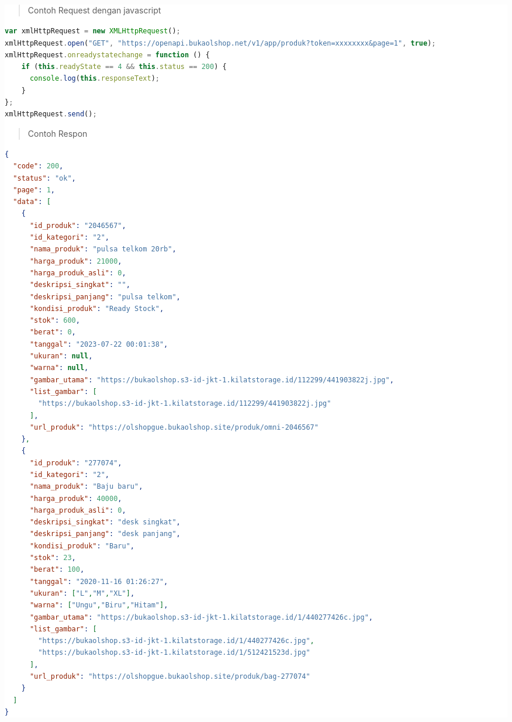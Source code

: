 > Contoh Request dengan javascript

```javascript
var xmlHttpRequest = new XMLHttpRequest();  
xmlHttpRequest.open("GET", "https://openapi.bukaolshop.net/v1/app/produk?token=xxxxxxxx&page=1", true);  
xmlHttpRequest.onreadystatechange = function () {  
    if (this.readyState == 4 && this.status == 200) {
      console.log(this.responseText);        
    }  
};  
xmlHttpRequest.send();
```

> Contoh Respon

```json
{
  "code": 200,
  "status": "ok",
  "page": 1,
  "data": [
    {
      "id_produk": "2046567",
      "id_kategori": "2",
      "nama_produk": "pulsa telkom 20rb",
      "harga_produk": 21000,
      "harga_produk_asli": 0,
      "deskripsi_singkat": "",
      "deskripsi_panjang": "pulsa telkom",
      "kondisi_produk": "Ready Stock",
      "stok": 600,
      "berat": 0,
      "tanggal": "2023-07-22 00:01:38",
      "ukuran": null,
      "warna": null,
      "gambar_utama": "https://bukaolshop.s3-id-jkt-1.kilatstorage.id/112299/441903822j.jpg",
      "list_gambar": [
        "https://bukaolshop.s3-id-jkt-1.kilatstorage.id/112299/441903822j.jpg"
      ],
      "url_produk": "https://olshopgue.bukaolshop.site/produk/omni-2046567"
    },
    {
      "id_produk": "277074",
      "id_kategori": "2",
      "nama_produk": "Baju baru",
      "harga_produk": 40000,
      "harga_produk_asli": 0,
      "deskripsi_singkat": "desk singkat",
      "deskripsi_panjang": "desk panjang",
      "kondisi_produk": "Baru",
      "stok": 23,
      "berat": 100,
      "tanggal": "2020-11-16 01:26:27",
      "ukuran": ["L","M","XL"],
      "warna": ["Ungu","Biru","Hitam"],
      "gambar_utama": "https://bukaolshop.s3-id-jkt-1.kilatstorage.id/1/440277426c.jpg",
      "list_gambar": [
        "https://bukaolshop.s3-id-jkt-1.kilatstorage.id/1/440277426c.jpg",
        "https://bukaolshop.s3-id-jkt-1.kilatstorage.id/1/512421523d.jpg"
      ],
      "url_produk": "https://olshopgue.bukaolshop.site/produk/bag-277074"
    }
  ]
}
```